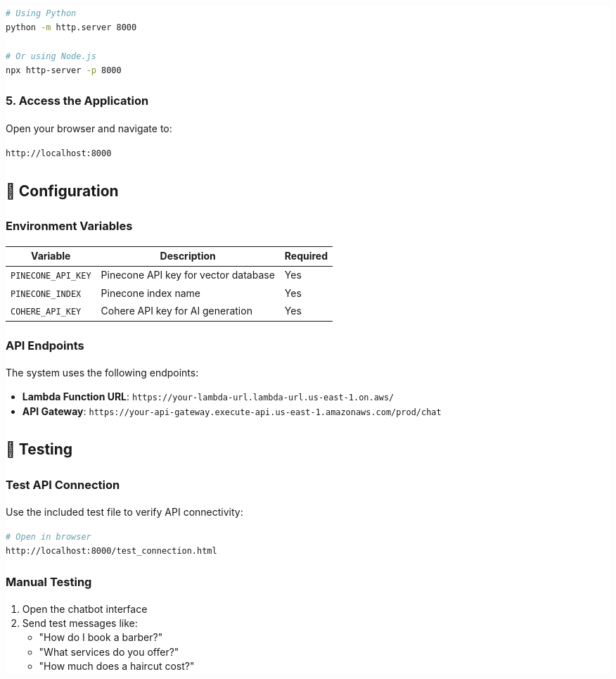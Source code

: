 ```bash
# Using Python
python -m http.server 8000

# Or using Node.js
npx http-server -p 8000
```

### 5. Access the Application

Open your browser and navigate to:
```
http://localhost:8000
```

## 🔧 Configuration

### Environment Variables

| Variable | Description | Required |
|----------|-------------|----------|
| `PINECONE_API_KEY` | Pinecone API key for vector database | Yes |
| `PINECONE_INDEX` | Pinecone index name | Yes |
| `COHERE_API_KEY` | Cohere API key for AI generation | Yes |

### API Endpoints

The system uses the following endpoints:

- **Lambda Function URL**: `https://your-lambda-url.lambda-url.us-east-1.on.aws/`
- **API Gateway**: `https://your-api-gateway.execute-api.us-east-1.amazonaws.com/prod/chat`

## 🧪 Testing

### Test API Connection

Use the included test file to verify API connectivity:

```bash
# Open in browser
http://localhost:8000/test_connection.html
```

### Manual Testing

1. Open the chatbot interface
2. Send test messages like:
   - "How do I book a barber?"
   - "What services do you offer?"
   - "How much does a haircut cost?"
